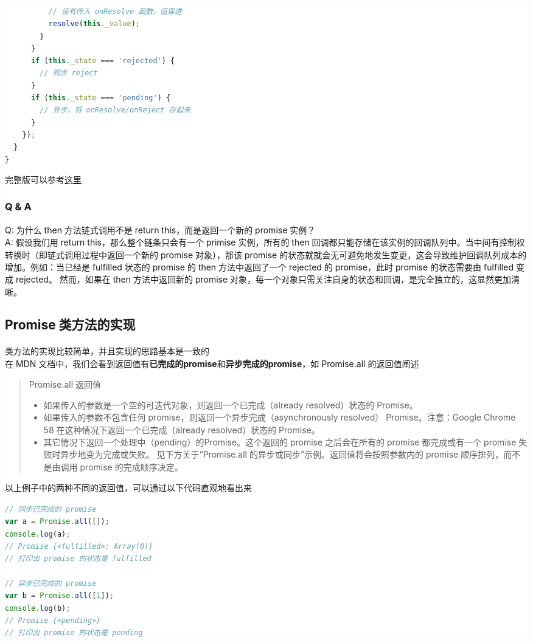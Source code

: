 ```js
          // 没有传入 onResolve 函数，值穿透
          resolve(this._value);
        }
      }
      if (this._state === 'rejected') {
        // 同步 reject
      }
      if (this._state === 'pending') {
        // 异步，将 onResolve/onReject 存起来
      }
    });
  }
}
```

完整版可以参考[这里]('https://github.com/Leonewu/daily/blob/master/promise/promise.js')

### Q & A

Q: 为什么 then 方法链式调用不是 return this，而是返回一个新的 promise 实例？  
A: 假设我们用 return this，那么整个链条只会有一个 primise 实例，所有的 then 回调都只能存储在该实例的回调队列中。当中间有控制权转换时（即链式调用过程中返回一个新的 promise 对象），那该 promise 的状态就就会无可避免地发生变更，这会导致维护回调队列成本的增加。例如：当已经是 fulfilled 状态的 promise 的 then 方法中返回了一个 rejected 的 promise，此时 promise 的状态需要由 fulfilled 变成 rejected。
然而，如果在 then 方法中返回新的 promise 对象，每一个对象只需关注自身的状态和回调，是完全独立的，这显然更加清晰。

## Promise 类方法的实现

类方法的实现比较简单，并且实现的思路基本是一致的  
在 MDN 文档中，我们会看到返回值有**已完成的promise**和**异步完成的promise**，如 Promise.all 的返回值阐述
>Promise.all 返回值
>
> - 如果传入的参数是一个空的可迭代对象，则返回一个已完成（already resolved）状态的 Promise。
> - 如果传入的参数不包含任何 promise，则返回一个异步完成（asynchronously resolved） Promise。注意：Google Chrome 58 在这种情况下返回一个已完成（already resolved）状态的 Promise。
> - 其它情况下返回一个处理中（pending）的Promise。这个返回的 promise 之后会在所有的 promise 都完成或有一个 promise 失败时异步地变为完成或失败。 见下方关于“Promise.all 的异步或同步”示例。返回值将会按照参数内的 promise 顺序排列，而不是由调用 promise 的完成顺序决定。
>
以上例子中的两种不同的返回值，可以通过以下代码直观地看出来

```js
// 同步已完成的 promise
var a = Promise.all([]);
console.log(a); 
// Promise {<fulfilled>: Array(0)}
// 打印出 promise 的状态是 fulfilled

// 异步已完成的 promise
var b = Promise.all([1]);
console.log(b); 
// Promise {<pending>}
// 打印出 promise 的状态是 pending
```

